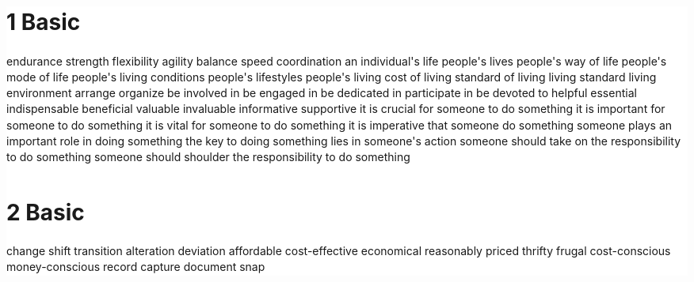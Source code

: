 # 1 Basic
endurance
strength
flexibility
agility
balance
speed
coordination
an individual's life
people's lives
people's way of life
people's mode of life
people's living conditions
people's lifestyles
people's living
cost of living
standard of living
living standard
living environment
arrange
organize
be involved in
be engaged in
be dedicated in
participate in
be devoted to
helpful
essential
indispensable
beneficial
valuable
invaluable
informative
supportive
it is crucial for someone to do something
it is important for someone to do something
it is vital for someone to do something
it is imperative that someone do something
someone plays an important role in doing something
the key to doing something lies in someone's action
someone should take on the responsibility to do something
someone should shoulder the responsibility to do something
# 2 Basic
change
shift
transition
alteration
deviation
affordable
cost-effective
economical
reasonably priced
thrifty
frugal
cost-conscious
money-conscious
record
capture
document
snap